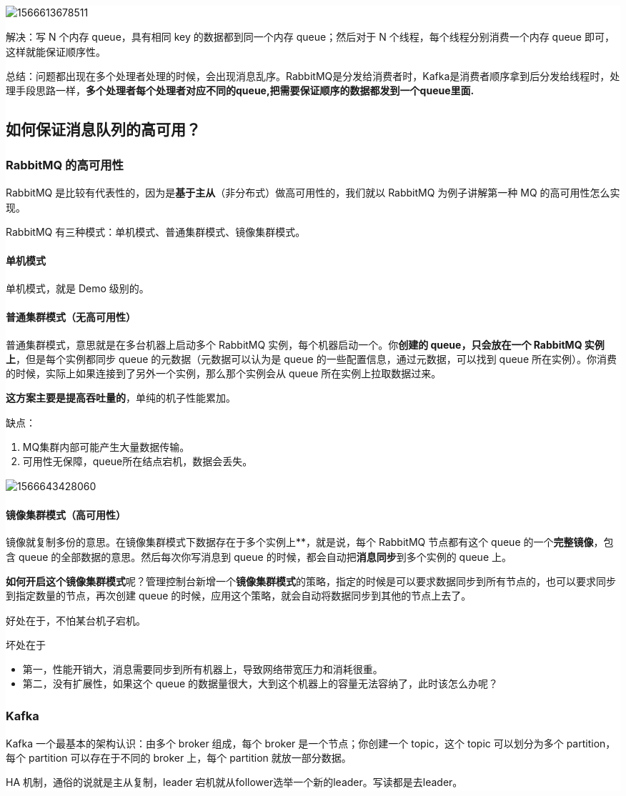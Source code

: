 ![1566613678511](C:\Users\home.11\AppData\Roaming\Typora\typora-user-images\1566613678511.png)

解决：写 N 个内存 queue，具有相同 key 的数据都到同一个内存 queue；然后对于 N 个线程，每个线程分别消费一个内存 queue 即可，这样就能保证顺序性。

总结：问题都出现在多个处理者处理的时候，会出现消息乱序。RabbitMQ是分发给消费者时，Kafka是消费者顺序拿到后分发给线程时，处理手段思路一样，**多个处理者每个处理者对应不同的queue,把需要保证顺序的数据都发到一个queue里面.**

## 如何保证消息队列的高可用？

### RabbitMQ 的高可用性

RabbitMQ 是比较有代表性的，因为是**基于主从**（非分布式）做高可用性的，我们就以 RabbitMQ 为例子讲解第一种 MQ 的高可用性怎么实现。

RabbitMQ 有三种模式：单机模式、普通集群模式、镜像集群模式。

#### 单机模式

单机模式，就是 Demo 级别的。

#### 普通集群模式（无高可用性）

普通集群模式，意思就是在多台机器上启动多个 RabbitMQ 实例，每个机器启动一个。你**创建的 queue，只会放在一个 RabbitMQ 实例上**，但是每个实例都同步 queue 的元数据（元数据可以认为是 queue 的一些配置信息，通过元数据，可以找到 queue 所在实例）。你消费的时候，实际上如果连接到了另外一个实例，那么那个实例会从 queue 所在实例上拉取数据过来。

**这方案主要是提高吞吐量的**，单纯的机子性能累加。

缺点：

1. MQ集群内部可能产生大量数据传输。
2. 可用性无保障，queue所在结点宕机，数据会丢失。

![1566643428060](C:\Users\home.11\AppData\Roaming\Typora\typora-user-images\1566643428060.png)



#### 镜像集群模式（高可用性）

镜像就复制多份的意思。在镜像集群模式下数据存在于多个实例上**，就是说，每个 RabbitMQ 节点都有这个 queue 的一个**完整镜像**，包含 queue 的全部数据的意思。然后每次你写消息到 queue 的时候，都会自动把**消息同步**到多个实例的 queue 上。

**如何开启这个镜像集群模式**呢？管理控制台新增一个**镜像集群模式**的策略，指定的时候是可以要求数据同步到所有节点的，也可以要求同步到指定数量的节点，再次创建 queue 的时候，应用这个策略，就会自动将数据同步到其他的节点上去了。

好处在于，不怕某台机子宕机。

坏处在于

- 第一，性能开销大，消息需要同步到所有机器上，导致网络带宽压力和消耗很重。
- 第二，没有扩展性，如果这个 queue 的数据量很大，大到这个机器上的容量无法容纳了，此时该怎么办呢？



### Kafka 

Kafka 一个最基本的架构认识：由多个 broker 组成，每个 broker 是一个节点；你创建一个 topic，这个 topic 可以划分为多个 partition，每个 partition 可以存在于不同的 broker 上，每个 partition 就放一部分数据。

 HA 机制，通俗的说就是主从复制，leader 宕机就从follower选举一个新的leader。写读都是去leader。
